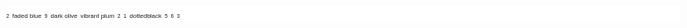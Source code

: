    <text xml:space="preserve" style="font-weight:400;font-size:6.829px;line-height:1;font-family:sans-serif;fill:currentColor" x="69.087" y="28.864" transform="translate(13.241 62.635)"><tspan style="font-weight:400;font-size:6.829px;font-family:sans-serif;text-align:center;text-anchor:middle">2</tspan></text>
   <text xml:space="preserve" style="font-weight:400;font-size:7.96717px;line-height:1;font-family:sans-serif;fill:currentColor" x="57.829" y="204.905"><tspan style="font-weight:400;font-size:7.96717px;font-family:sans-serif;text-align:center;text-anchor:middle">faded blue</tspan></text>
   <path style="fill:none;stroke:currentColor;stroke-width:1;marker-end:url(#a)" d="M92.553 17.986 37.422 135.71" transform="translate(41.411 60.517)"/>
   <text xml:space="preserve" style="font-weight:400;font-size:6.829px;line-height:1;font-family:sans-serif;fill:currentColor" x="70.814" y="83.264" transform="translate(41.411 60.517)"><tspan style="font-weight:400;font-size:6.829px;font-family:sans-serif;text-align:center;text-anchor:middle">9</tspan></text>
   <text xml:space="preserve" style="font-weight:400;font-size:7.96717px;line-height:1;font-family:sans-serif;fill:currentColor" x="19.847" y="145.615"><tspan style="font-weight:400;font-size:7.96717px;font-family:sans-serif;text-align:center;text-anchor:middle">dark olive</tspan></text>
   <text xml:space="preserve" style="font-weight:400;font-size:7.96717px;line-height:1;font-family:sans-serif;fill:currentColor" x="73.392" y="145.715"><tspan style="font-weight:400;font-size:7.96717px;font-family:sans-serif;text-align:center;text-anchor:middle">vibrant plum</tspan></text>
   <g>
     <path style="fill:none;stroke:currentColor;stroke-width:1;marker-end:url(#a)" d="m6.644 5.793 10.668 25.995" transform="translate(64.944 104.847)"/>
     <text xml:space="preserve" style="font-weight:400;font-size:6.829px;line-height:1;font-family:sans-serif;fill:currentColor" x="7.94" y="21.28" transform="translate(64.944 104.847)"><tspan style="font-weight:400;font-size:6.829px;font-family:sans-serif;text-align:center;text-anchor:middle">2</tspan></text>
   </g>
   <g>
     <path style="fill:none;stroke:currentColor;stroke-width:1;marker-end:url(#a)" d="M38.42 15.105 21.627 41.39" transform="translate(8.915 95.244)"/>
     <text xml:space="preserve" style="font-weight:400;font-size:6.829px;line-height:1;font-family:sans-serif;fill:currentColor" x="36.766" y="30.824" transform="translate(8.915 95.244)"><tspan style="font-weight:400;font-size:6.829px;font-family:sans-serif;text-align:center;text-anchor:middle">1</tspan></text>
   </g>
   <text xml:space="preserve" style="font-weight:400;font-size:7.96717px;line-height:1;font-family:sans-serif;fill:currentColor" x="53.038" y="175.345"><tspan x="53.038" y="175.345"><tspan style="font-weight:400;font-size:7.96717px;font-family:sans-serif;text-align:center;text-anchor:middle">dotted</tspan></tspan><tspan x="53.038" y="183.312"><tspan style="font-weight:400;font-size:7.96717px;font-family:sans-serif;text-align:center;text-anchor:middle">black</tspan></tspan></text>
   <g>
     <path style="fill:none;stroke:currentColor;stroke-width:1;marker-end:url(#a)" d="m7.879 3.232-22.235 44.99" transform="translate(80.215 145.485)"/>
     <text xml:space="preserve" style="font-weight:400;font-size:6.829px;line-height:1;font-family:sans-serif;fill:currentColor" x=".118" y="31.037" transform="translate(80.215 145.485)"><tspan style="font-weight:400;font-size:6.829px;font-family:sans-serif;text-align:center;text-anchor:middle">5</tspan></text>
   </g>
   <g>
     <path style="fill:none;stroke:currentColor;stroke-width:1;marker-end:url(#a)" d="M14.458 5.789 5.582 22.385" transform="translate(55.48 142.927)"/>
     <text xml:space="preserve" style="font-weight:400;font-size:6.829px;line-height:1;font-family:sans-serif;fill:currentColor" x="14.63" y="15.672" transform="translate(55.48 142.927)"><tspan style="font-weight:400;font-size:6.829px;font-family:sans-serif;text-align:center;text-anchor:middle">6</tspan></text>
   </g>
   <g>
     <path style="fill:none;stroke:currentColor;stroke-width:1;marker-end:url(#a)" d="m-8.285 10.091 25.808 44.991" transform="translate(22.215 138.625)"/>
     <text xml:space="preserve" style="font-weight:400;font-size:6.829px;line-height:1;font-family:sans-serif;fill:currentColor" x="2.485" y="43.376" transform="translate(22.215 138.625)"><tspan style="font-weight:400;font-size:6.829px;font-family:sans-serif;text-align:center;text-anchor:middle">3</tspan></text>
   </g>